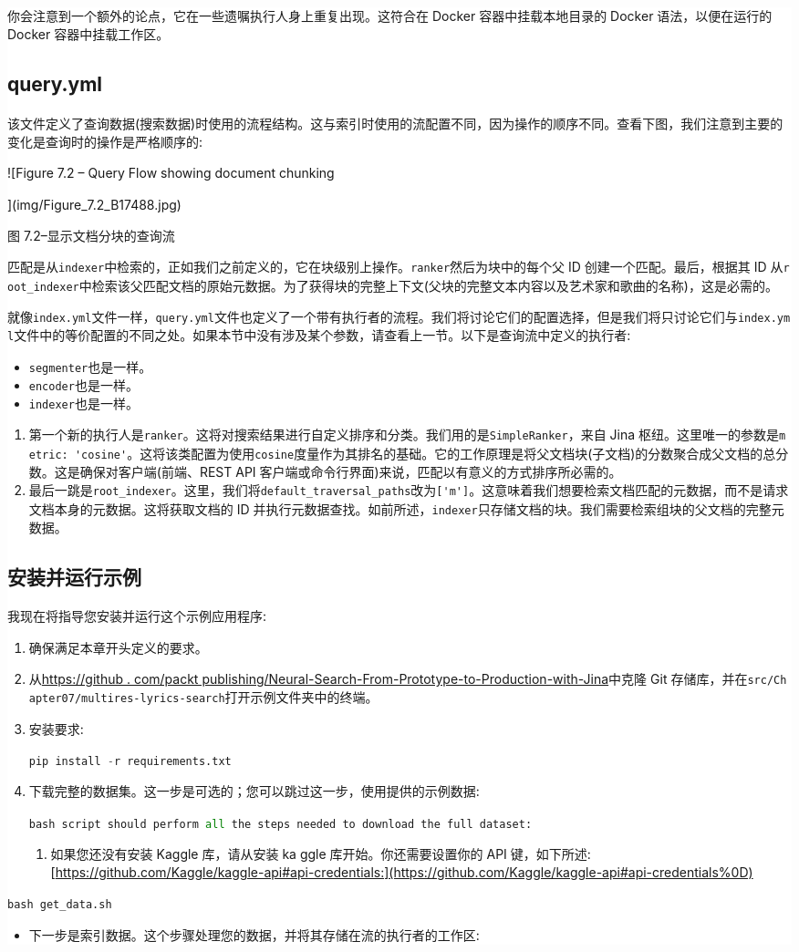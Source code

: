 你会注意到一个额外的论点，它在一些遗嘱执行人身上重复出现。这符合在 Docker 容器中挂载本地目录的 Docker 语法，以便在运行的 Docker 容器中挂载工作区。

## query.yml

该文件定义了查询数据(搜索数据)时使用的流程结构。这与索引时使用的流配置不同，因为操作的顺序不同。查看下图，我们注意到主要的变化是查询时的操作是严格顺序的:

![Figure 7.2 – Query Flow showing document chunking

](img/Figure_7.2_B17488.jpg)

图 7.2–显示文档分块的查询流

匹配是从`indexer`中检索的，正如我们之前定义的，它在块级别上操作。`ranker`然后为块中的每个父 ID 创建一个匹配。最后，根据其 ID 从`root_indexer`中检索该父匹配文档的原始元数据。为了获得块的完整上下文(父块的完整文本内容以及艺术家和歌曲的名称)，这是必需的。

就像`index.yml`文件一样，`query.yml`文件也定义了一个带有执行者的流程。我们将讨论它们的配置选择，但是我们将只讨论它们与`index.yml`文件中的等价配置的不同之处。如果本节中没有涉及某个参数，请查看上一节。以下是查询流中定义的执行者:

*   `segmenter`也是一样。
*   `encoder`也是一样。
*   `indexer`也是一样。

1.  第一个新的执行人是`ranker`。这将对搜索结果进行自定义排序和分类。我们用的是`SimpleRanker`，来自 Jina 枢纽。这里唯一的参数是`metric: 'cosine'`。这将该类配置为使用`cosine`度量作为其排名的基础。它的工作原理是将父文档块(子文档)的分数聚合成父文档的总分数。这是确保对客户端(前端、REST API 客户端或命令行界面)来说，匹配以有意义的方式排序所必需的。
2.  最后一跳是`root_indexer`。这里，我们将`default_traversal_paths`改为`['m']`。这意味着我们想要检索文档匹配的元数据，而不是请求文档本身的元数据。这将获取文档的 ID 并执行元数据查找。如前所述，`indexer`只存储文档的块。我们需要检索组块的父文档的完整元数据。

## 安装并运行示例

我现在将指导您安装并运行这个示例应用程序:

1.  确保满足本章开头定义的要求。
2.  从[https://github . com/packt publishing/Neural-Search-From-Prototype-to-Production-with-Jina](https://github.com/PacktPublishing/Neural-Search-From-Prototype-to-Production-with-Jina)中克隆 Git 存储库，并在`src/Chapter07/multires-lyrics-search`打开示例文件夹中的终端。
3.  安装要求:

    ```py
    pip install -r requirements.txt
    ```

4.  下载完整的数据集。这一步是可选的；您可以跳过这一步，使用提供的示例数据:

    ```py
    bash script should perform all the steps needed to download the full dataset:
    ```

    1.  如果您还没有安装 Kaggle 库，请从安装 ka ggle 库开始。你还需要设置你的 API 键，如下所述:[https://github.com/Kaggle/kaggle-api#api-credentials:](https://github.com/Kaggle/kaggle-api#api-credentials%0D)

```py
bash get_data.sh
```

*   下一步是索引数据。这个步骤处理您的数据，并将其存储在流的执行者的工作区:
